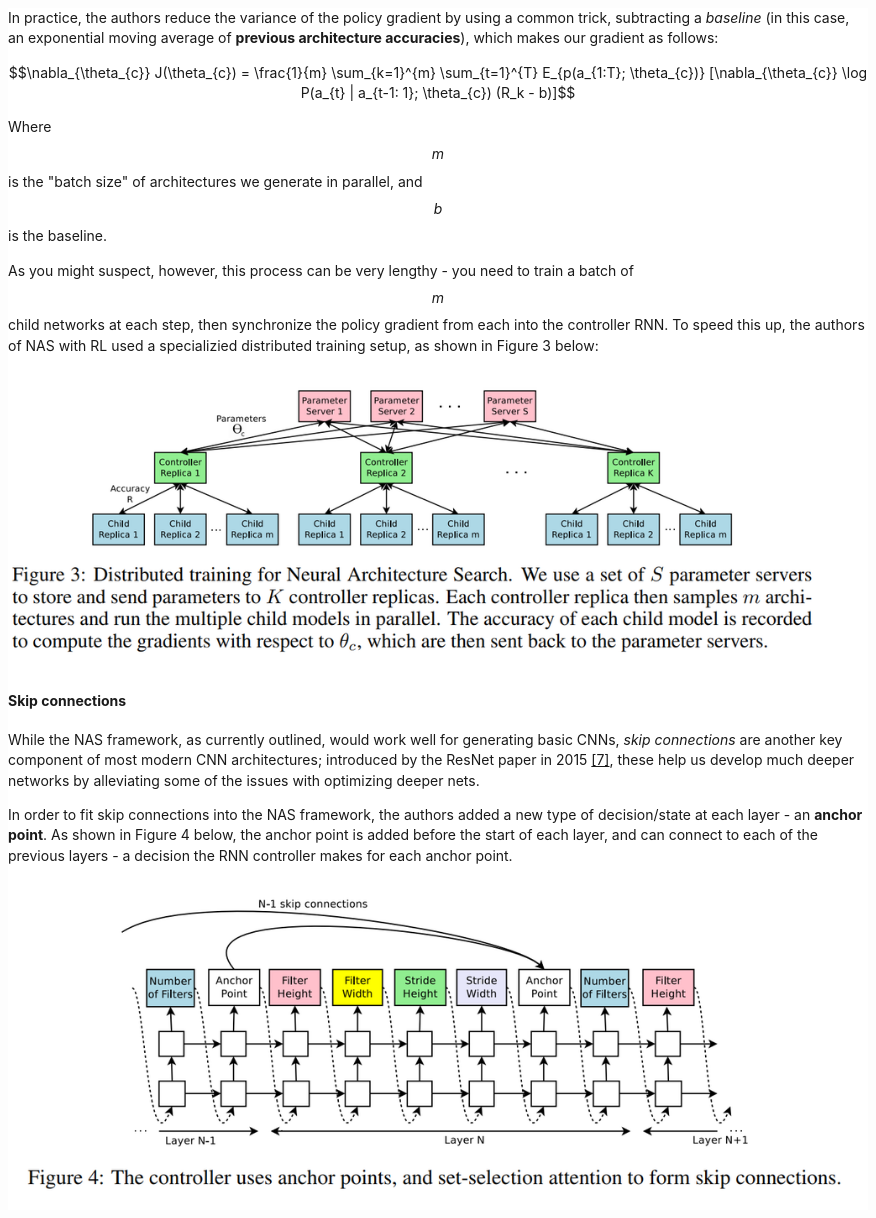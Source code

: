 In practice, the authors reduce the variance of the policy gradient by using a common trick, subtracting a *baseline* (in this case, an exponential moving average of **previous architecture accuracies**), which makes our gradient as follows:

$$\nabla_{\theta_{c}} J(\theta_{c}) = \frac{1}{m} \sum_{k=1}^{m} \sum_{t=1}^{T} E_{p(a_{1:T}; \theta_{c})} [\nabla_{\theta_{c}} \log P(a_{t} | a_{t-1: 1}; \theta_{c}) (R_k - b)]$$

Where $$m$$ is the "batch size" of architectures we generate in parallel, and $$b$$ is the baseline.

As you might suspect, however, this process can be very lengthy - you need to train a batch of $$m$$ child networks at each step, then synchronize the policy gradient from each into the controller RNN. To speed this up, the authors of NAS with RL used a specializied distributed training setup, as shown in Figure 3 below:

<img src="/assets/quests/nas/Figure_3.png" />

#### **Skip connections**

While the NAS framework, as currently outlined, would work well for generating basic CNNs, *skip connections* are another key component of most modern CNN architectures; introduced by the ResNet paper in 2015 [[7]](https://arxiv.org/pdf/1512.03385.pdf), these help us develop much deeper networks by alleviating some of the issues with optimizing deeper nets. 

In order to fit skip connections into the NAS framework, the authors added a new type of decision/state at each layer - an **anchor point**. As shown in Figure 4 below, the anchor point is added before the start of each layer, and can connect to each of the previous layers - a decision the RNN controller makes for each anchor point.

<img src="/assets/quests/nas/Figure_4.png" >
